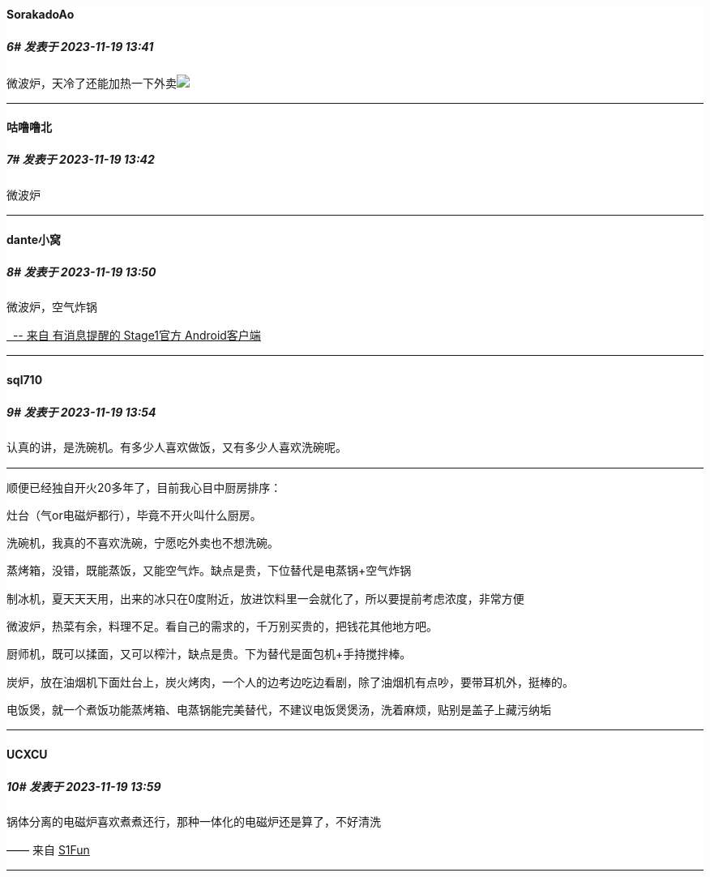 ####  SorakadoAo  
##### 6#       发表于 2023-11-19 13:41

微波炉，天冷了还能加热一下外卖<img src="https://static.saraba1st.com/image/smiley/face2017/067.png" referrerpolicy="no-referrer">

*****

####  咕噜噜北  
##### 7#       发表于 2023-11-19 13:42

微波炉

*****

####  dante小窝  
##### 8#       发表于 2023-11-19 13:50

微波炉，空气炸锅

[  -- 来自 有消息提醒的 Stage1官方 Android客户端](https://www.coolapk.com/apk/140634)

*****

####  sql710  
##### 9#       发表于 2023-11-19 13:54

认真的讲，是洗碗机。有多少人喜欢做饭，又有多少人喜欢洗碗呢。

----------------------------------------

顺便已经独自开火20多年了，目前我心目中厨房排序：

灶台（气or电磁炉都行），毕竟不开火叫什么厨房。

洗碗机，我真的不喜欢洗碗，宁愿吃外卖也不想洗碗。

蒸烤箱，没错，既能蒸饭，又能空气炸。缺点是贵，下位替代是电蒸锅+空气炸锅

制冰机，夏天天天用，出来的冰只在0度附近，放进饮料里一会就化了，所以要提前考虑浓度，非常方便

微波炉，热菜有余，料理不足。看自己的需求的，千万别买贵的，把钱花其他地方吧。

厨师机，既可以揉面，又可以榨汁，缺点是贵。下为替代是面包机+手持搅拌棒。

炭炉，放在油烟机下面灶台上，炭火烤肉，一个人的边考边吃边看剧，除了油烟机有点吵，要带耳机外，挺棒的。

电饭煲，就一个煮饭功能蒸烤箱、电蒸锅能完美替代，不建议电饭煲煲汤，洗着麻烦，贴别是盖子上藏污纳垢

*****

####  UCXCU  
##### 10#       发表于 2023-11-19 13:59

锅体分离的电磁炉喜欢煮煮还行，那种一体化的电磁炉还是算了，不好清洗

—— 来自 [S1Fun](https://s1fun.koalcat.com)

*****
